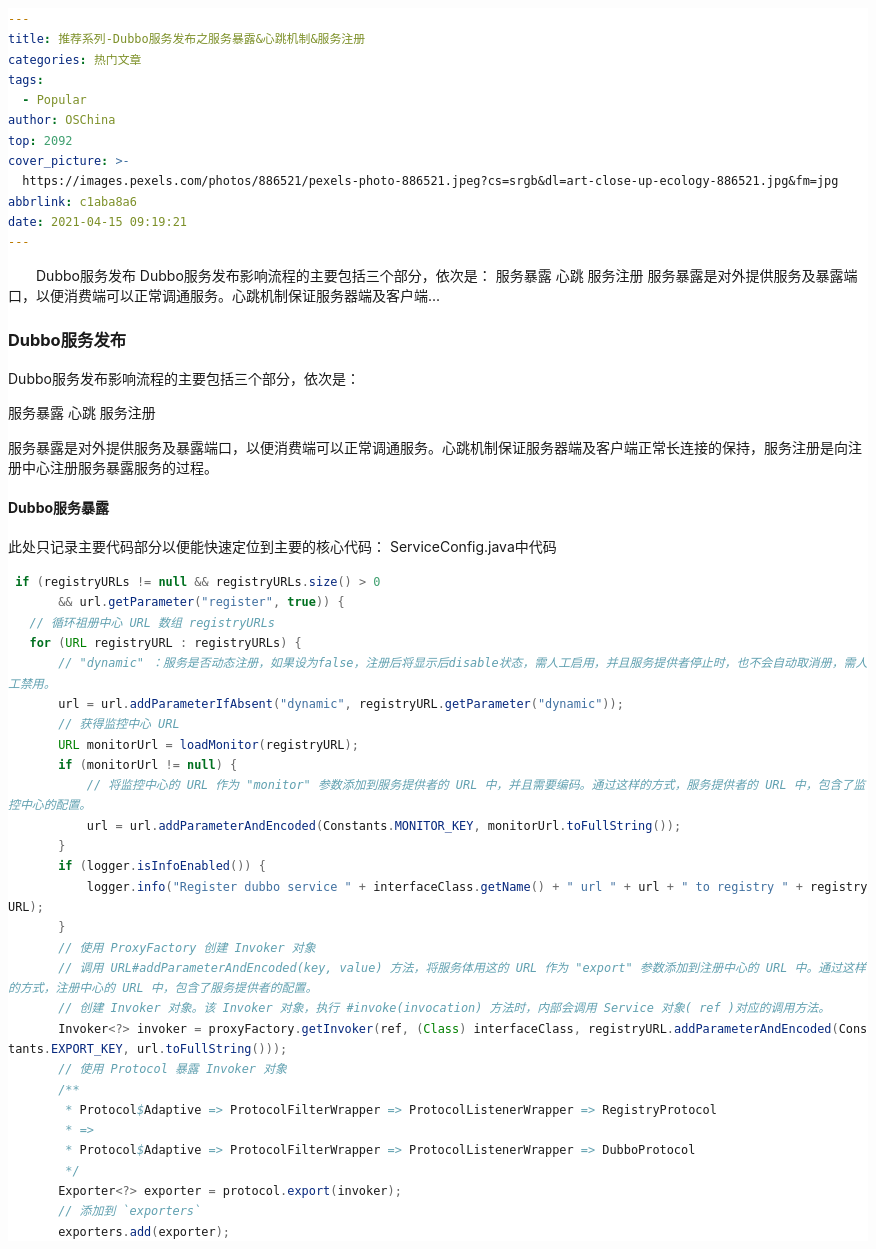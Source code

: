 ```yaml
---
title: 推荐系列-Dubbo服务发布之服务暴露&心跳机制&服务注册
categories: 热门文章
tags:
  - Popular
author: OSChina
top: 2092
cover_picture: >-
  https://images.pexels.com/photos/886521/pexels-photo-886521.jpeg?cs=srgb&dl=art-close-up-ecology-886521.jpg&fm=jpg
abbrlink: c1aba8a6
date: 2021-04-15 09:19:21
---
```


&emsp;&emsp;Dubbo服务发布 Dubbo服务发布影响流程的主要包括三个部分，依次是： 服务暴露 心跳 服务注册 服务暴露是对外提供服务及暴露端口，以便消费端可以正常调通服务。心跳机制保证服务器端及客户端...


                                                                                                                                                                                         
### Dubbo服务发布 
Dubbo服务发布影响流程的主要包括三个部分，依次是： 
 
 服务暴露 
 心跳 
 服务注册 
 
服务暴露是对外提供服务及暴露端口，以便消费端可以正常调通服务。心跳机制保证服务器端及客户端正常长连接的保持，服务注册是向注册中心注册服务暴露服务的过程。 
 
#### Dubbo服务暴露 
此处只记录主要代码部分以便能快速定位到主要的核心代码： 
ServiceConfig.java中代码 
 ```java 
  if (registryURLs != null && registryURLs.size() > 0
        && url.getParameter("register", true)) {
    // 循环祖册中心 URL 数组 registryURLs
    for (URL registryURL : registryURLs) {
        // "dynamic" ：服务是否动态注册，如果设为false，注册后将显示后disable状态，需人工启用，并且服务提供者停止时，也不会自动取消册，需人工禁用。
        url = url.addParameterIfAbsent("dynamic", registryURL.getParameter("dynamic"));
        // 获得监控中心 URL
        URL monitorUrl = loadMonitor(registryURL);
        if (monitorUrl != null) {
            // 将监控中心的 URL 作为 "monitor" 参数添加到服务提供者的 URL 中，并且需要编码。通过这样的方式，服务提供者的 URL 中，包含了监控中心的配置。
            url = url.addParameterAndEncoded(Constants.MONITOR_KEY, monitorUrl.toFullString());
        }
        if (logger.isInfoEnabled()) {
            logger.info("Register dubbo service " + interfaceClass.getName() + " url " + url + " to registry " + registryURL);
        }
        // 使用 ProxyFactory 创建 Invoker 对象
        // 调用 URL#addParameterAndEncoded(key, value) 方法，将服务体用这的 URL 作为 "export" 参数添加到注册中心的 URL 中。通过这样的方式，注册中心的 URL 中，包含了服务提供者的配置。
        // 创建 Invoker 对象。该 Invoker 对象，执行 #invoke(invocation) 方法时，内部会调用 Service 对象( ref )对应的调用方法。
        Invoker<?> invoker = proxyFactory.getInvoker(ref, (Class) interfaceClass, registryURL.addParameterAndEncoded(Constants.EXPORT_KEY, url.toFullString()));
        // 使用 Protocol 暴露 Invoker 对象
        /**
         * Protocol$Adaptive => ProtocolFilterWrapper => ProtocolListenerWrapper => RegistryProtocol
         * =>
         * Protocol$Adaptive => ProtocolFilterWrapper => ProtocolListenerWrapper => DubboProtocol
         */
        Exporter<?> exporter = protocol.export(invoker);
        // 添加到 `exporters`
        exporters.add(exporter);
 ```
